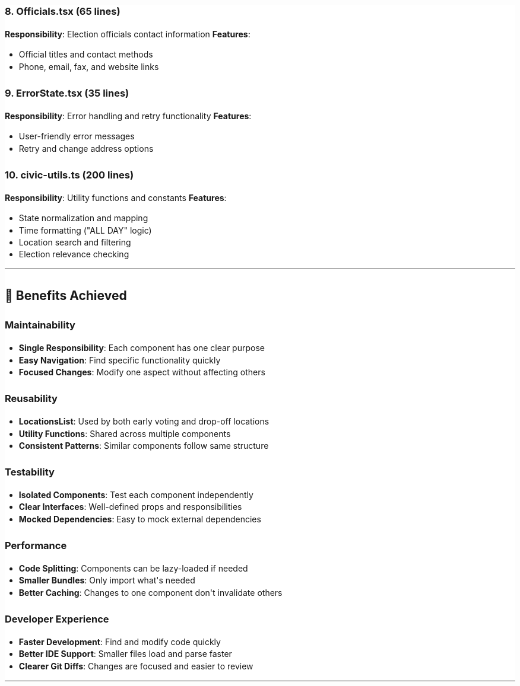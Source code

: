 ### **8. Officials.tsx** (65 lines)
**Responsibility**: Election officials contact information
**Features**:
- Official titles and contact methods
- Phone, email, fax, and website links

### **9. ErrorState.tsx** (35 lines)
**Responsibility**: Error handling and retry functionality
**Features**:
- User-friendly error messages
- Retry and change address options

### **10. civic-utils.ts** (200 lines)
**Responsibility**: Utility functions and constants
**Features**:
- State normalization and mapping
- Time formatting ("ALL DAY" logic)
- Location search and filtering
- Election relevance checking

---

## 🎯 **Benefits Achieved**

### **Maintainability**
- **Single Responsibility**: Each component has one clear purpose
- **Easy Navigation**: Find specific functionality quickly
- **Focused Changes**: Modify one aspect without affecting others

### **Reusability**
- **LocationsList**: Used by both early voting and drop-off locations
- **Utility Functions**: Shared across multiple components
- **Consistent Patterns**: Similar components follow same structure

### **Testability**
- **Isolated Components**: Test each component independently
- **Clear Interfaces**: Well-defined props and responsibilities
- **Mocked Dependencies**: Easy to mock external dependencies

### **Performance**
- **Code Splitting**: Components can be lazy-loaded if needed
- **Smaller Bundles**: Only import what's needed
- **Better Caching**: Changes to one component don't invalidate others

### **Developer Experience**
- **Faster Development**: Find and modify code quickly
- **Better IDE Support**: Smaller files load and parse faster
- **Clearer Git Diffs**: Changes are focused and easier to review

---